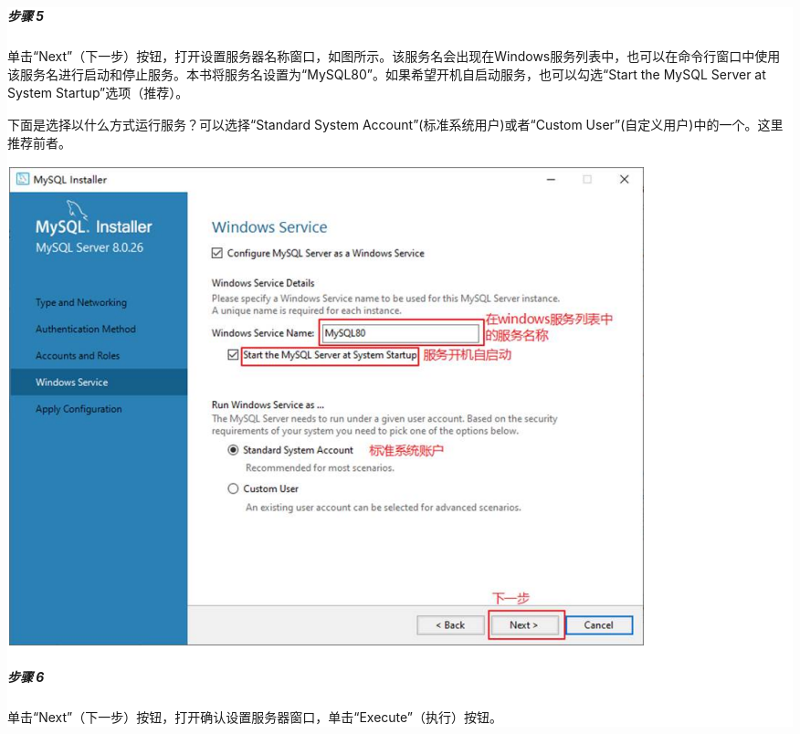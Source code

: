 ##### 步骤 5

单击“Next”（下一步）按钮，打开设置服务器名称窗口，如图所示。该服务名会出现在Windows服务列表中，也可以在命令行窗口中使用该服务名进行启动和停止服务。本书将服务名设置为“MySQL80”。如果希望开机自启动服务，也可以勾选“Start the MySQL Server at System Startup”选项（推荐）。

下面是选择以什么方式运行服务？可以选择“Standard System Account”(标准系统用户)或者“Custom User”(自定义用户)中的一个。这里推荐前者。

![1649308064878](MySQL/1649308064878.png)

##### 步骤 6

单击“Next”（下一步）按钮，打开确认设置服务器窗口，单击“Execute”（执行）按钮。
